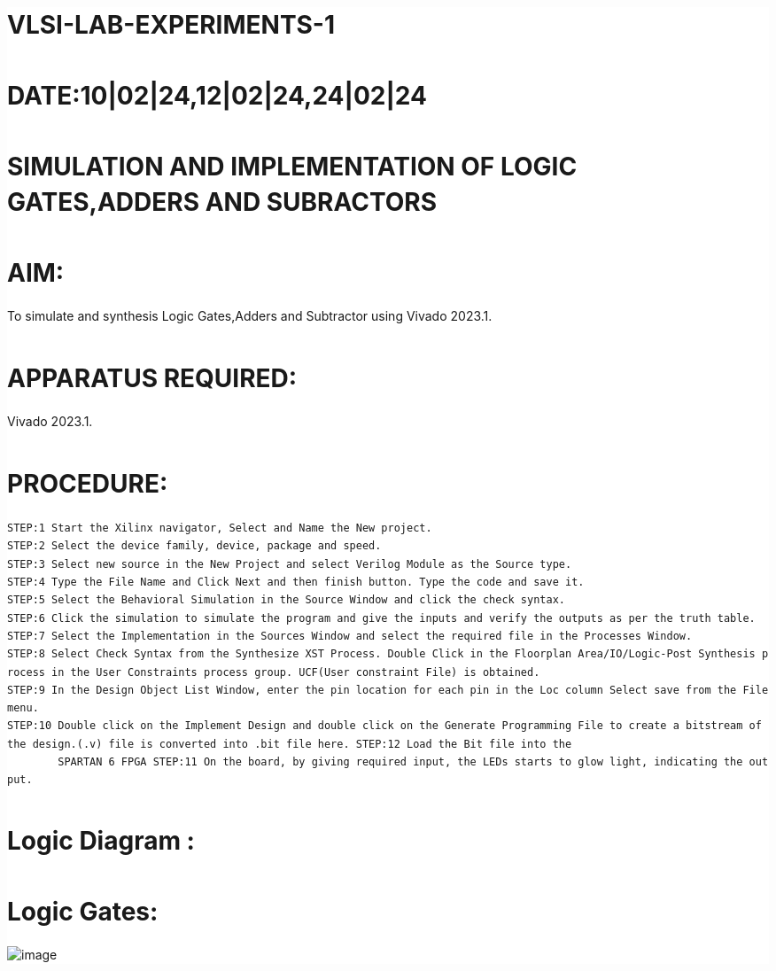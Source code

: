 # VLSI-LAB-EXPERIMENTS-1

# DATE:10|02|24,12|02|24,24|02|24

# SIMULATION AND IMPLEMENTATION OF LOGIC GATES,ADDERS AND SUBRACTORS

# AIM:
To simulate and synthesis Logic Gates,Adders and Subtractor using Vivado 2023.1.

# APPARATUS REQUIRED:
Vivado 2023.1.

# PROCEDURE: 
```
STEP:1 Start the Xilinx navigator, Select and Name the New project.
STEP:2 Select the device family, device, package and speed.
STEP:3 Select new source in the New Project and select Verilog Module as the Source type.
STEP:4 Type the File Name and Click Next and then finish button. Type the code and save it.
STEP:5 Select the Behavioral Simulation in the Source Window and click the check syntax.
STEP:6 Click the simulation to simulate the program and give the inputs and verify the outputs as per the truth table.
STEP:7 Select the Implementation in the Sources Window and select the required file in the Processes Window.
STEP:8 Select Check Syntax from the Synthesize XST Process. Double Click in the Floorplan Area/IO/Logic-Post Synthesis process in the User Constraints process group. UCF(User constraint File) is obtained.
STEP:9 In the Design Object List Window, enter the pin location for each pin in the Loc column Select save from the File menu.
STEP:10 Double click on the Implement Design and double click on the Generate Programming File to create a bitstream of the design.(.v) file is converted into .bit file here. STEP:12 Load the Bit file into the 
        SPARTAN 6 FPGA STEP:11 On the board, by giving required input, the LEDs starts to glow light, indicating the output.
```

# Logic Diagram :

# Logic Gates:

![image](https://github.com/navaneethans/VLSI-LAB-EXPERIMENTS/assets/6987778/ee17970c-3ac9-4603-881b-88e2825f41a4)
